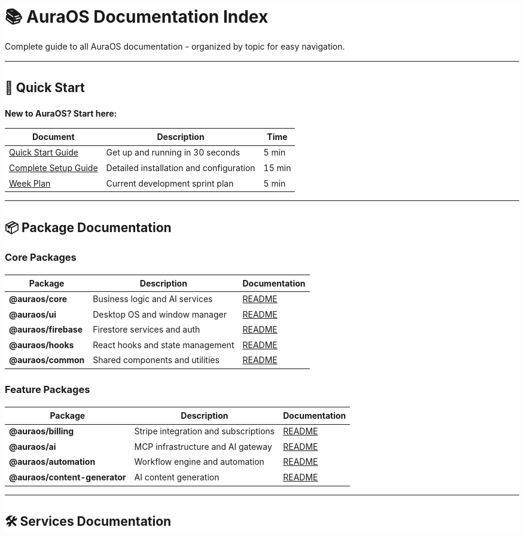 # 📚 AuraOS Documentation Index

Complete guide to all AuraOS documentation - organized by topic for easy navigation.

---

## 🚀 Quick Start

**New to AuraOS? Start here:**

| Document | Description | Time |
|----------|-------------|------|
| [Quick Start Guide](./QUICK-START.md) | Get up and running in 30 seconds | 5 min |
| [Complete Setup Guide](./docs/COMPLETE-SETUP-GUIDE.md) | Detailed installation and configuration | 15 min |
| [Week Plan](./WEEK_PLAN.md) | Current development sprint plan | 5 min |

---

## 📦 Package Documentation

### Core Packages

| Package | Description | Documentation |
|---------|-------------|---------------|
| **@auraos/core** | Business logic and AI services | [README](./packages/core/README.md) |
| **@auraos/ui** | Desktop OS and window manager | [README](./packages/ui/README.md) |
| **@auraos/firebase** | Firestore services and auth | [README](./packages/firebase/README.md) |
| **@auraos/hooks** | React hooks and state management | [README](./packages/hooks/README.md) |
| **@auraos/common** | Shared components and utilities | [README](./packages/common/README.md) |

### Feature Packages

| Package | Description | Documentation |
|---------|-------------|---------------|
| **@auraos/billing** | Stripe integration and subscriptions | [README](./packages/billing/README.md) |
| **@auraos/ai** | MCP infrastructure and AI gateway | [README](./packages/ai/README.md) |
| **@auraos/automation** | Workflow engine and automation | [README](./packages/automation/README.md) |
| **@auraos/content-generator** | AI content generation | [README](./packages/content-generator/README.md) |

---

## 🛠️ Services Documentation
